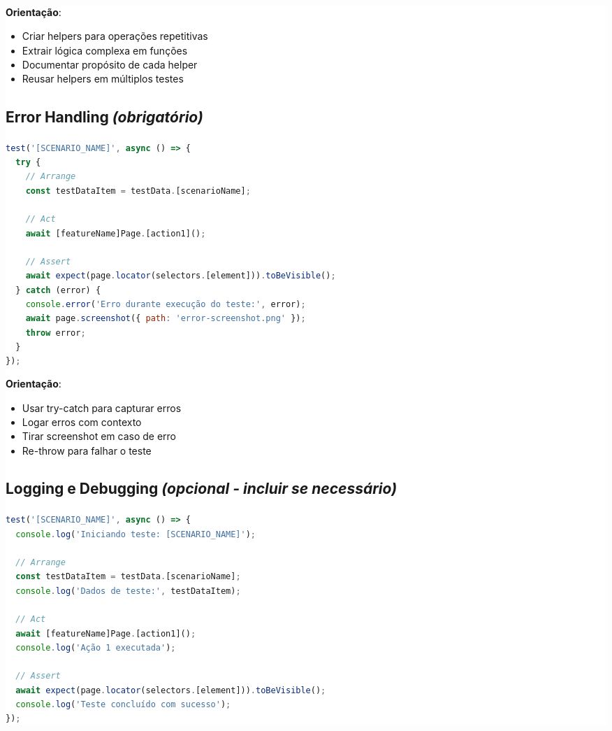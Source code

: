 
**Orientação**:
- Criar helpers para operações repetitivas
- Extrair lógica complexa em funções
- Documentar propósito de cada helper
- Reusar helpers em múltiplos testes

## Error Handling *(obrigatório)*

```javascript
test('[SCENARIO_NAME]', async () => {
  try {
    // Arrange
    const testDataItem = testData.[scenarioName];
    
    // Act
    await [featureName]Page.[action1]();
    
    // Assert
    await expect(page.locator(selectors.[element])).toBeVisible();
  } catch (error) {
    console.error('Erro durante execução do teste:', error);
    await page.screenshot({ path: 'error-screenshot.png' });
    throw error;
  }
});
```

**Orientação**:
- Usar try-catch para capturar erros
- Logar erros com contexto
- Tirar screenshot em caso de erro
- Re-throw para falhar o teste

## Logging e Debugging *(opcional - incluir se necessário)*

```javascript
test('[SCENARIO_NAME]', async () => {
  console.log('Iniciando teste: [SCENARIO_NAME]');
  
  // Arrange
  const testDataItem = testData.[scenarioName];
  console.log('Dados de teste:', testDataItem);
  
  // Act
  await [featureName]Page.[action1]();
  console.log('Ação 1 executada');
  
  // Assert
  await expect(page.locator(selectors.[element])).toBeVisible();
  console.log('Teste concluído com sucesso');
});
```
